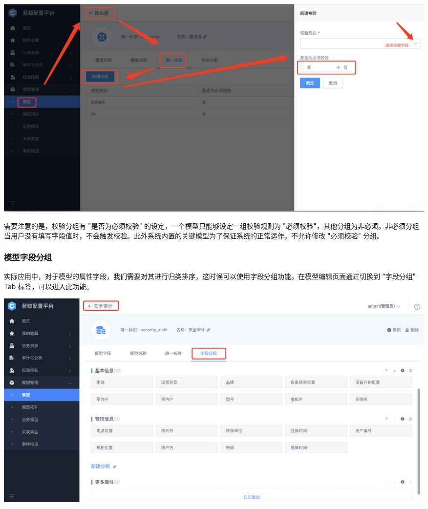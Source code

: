 ![image-20190221212608215](../assets/cmdb-img061.png)

需要注意的是，校验分组有 "是否为必须校验" 的设定，一个模型只能够设定一组校验规则为 "必须校验"，其他分组为非必须。非必须分组当用户没有填写字段值时，不会触发校验。此外系统内置的关键模型为了保证系统的正常运作，不允许修改 "必须校验" 分组。

### 模型字段分组

实际应用中，对于模型的属性字段，我们需要对其进行归类排序，这时候可以使用字段分组功能。在模型编辑页面通过切换到 "字段分组" Tab 标签，可以进入此功能。

![image-20190221001001529](../assets/cmdb-img029.png)
